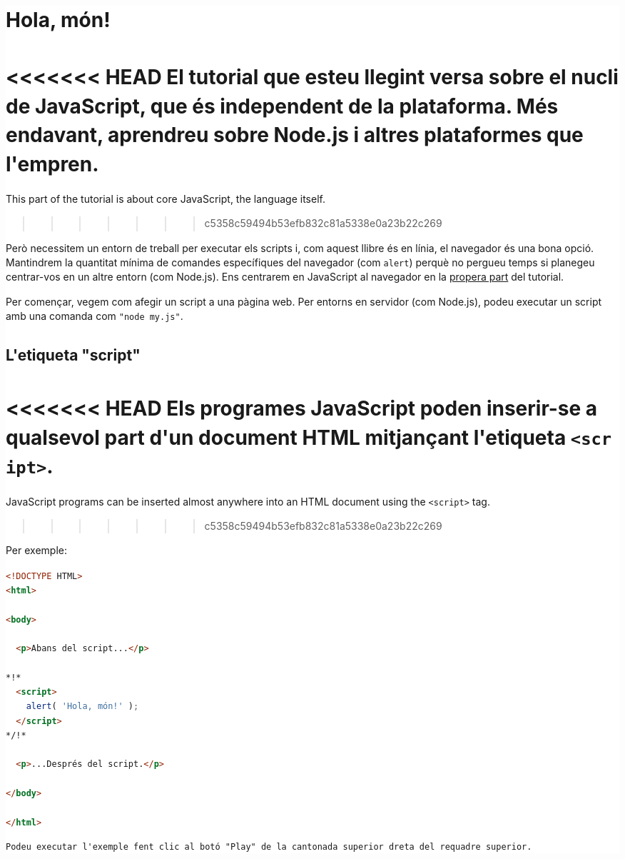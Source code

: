 # Hola, món!

<<<<<<< HEAD
El tutorial que esteu llegint versa sobre el nucli de JavaScript, que és independent de la plataforma. Més endavant, aprendreu sobre Node.js i altres plataformes que l'empren.
=======
This part of the tutorial is about core JavaScript, the language itself.
>>>>>>> c5358c59494b53efb832c81a5338e0a23b22c269

Però necessitem un entorn de treball per executar els scripts i, com aquest llibre és en línia, el navegador és una bona opció. Mantindrem la quantitat mínima de comandes específiques del navegador (com `alert`) perquè no pergueu temps si planegeu centrar-vos en un altre entorn (com Node.js). Ens centrarem en JavaScript al navegador en la [propera part](/ui) del tutorial.

Per començar, vegem com afegir un script a una pàgina web. Per entorns en servidor (com Node.js), podeu executar un script amb una comanda com `"node my.js"`.


## L'etiqueta "script"

<<<<<<< HEAD
Els programes JavaScript poden inserir-se a qualsevol part d'un document HTML mitjançant l'etiqueta `<script>`.
=======
JavaScript programs can be inserted almost anywhere into an HTML document using the `<script>` tag.
>>>>>>> c5358c59494b53efb832c81a5338e0a23b22c269

Per exemple:

```html run height=100
<!DOCTYPE HTML>
<html>

<body>

  <p>Abans del script...</p>

*!*
  <script>
    alert( 'Hola, món!' );
  </script>
*/!*

  <p>...Després del script.</p>

</body>

</html>
```

```online
Podeu executar l'exemple fent clic al botó "Play" de la cantonada superior dreta del requadre superior.
```
